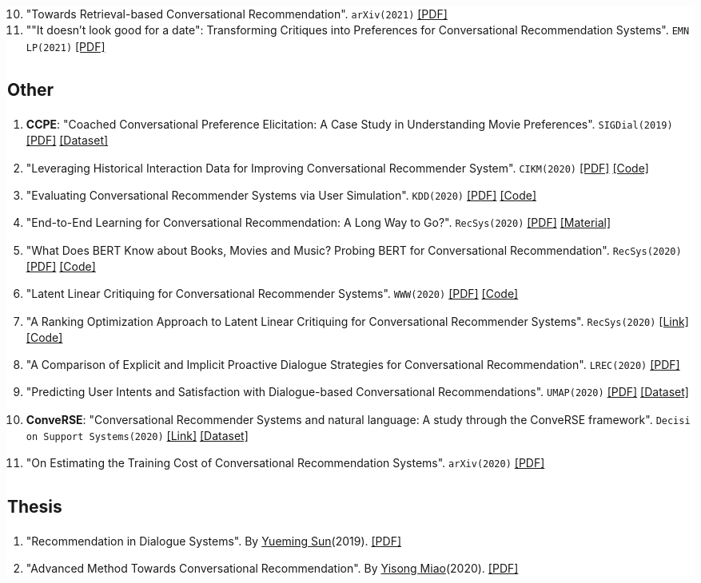 10. "Towards Retrieval-based Conversational Recommendation". `arXiv(2021)` [[PDF]](https://arxiv.org/pdf/2109.02311.pdf)
11. ""It doesn’t look good for a date": Transforming Critiques into Preferences for Conversational Recommendation Systems". `EMNLP(2021)` [[PDF]](https://arxiv.org/pdf/2109.07576.pdf)



## Other

1. **CCPE**: "Coached Conversational Preference Elicitation: A Case Study in Understanding Movie Preferences". `SIGDial(2019)` [[PDF]](https://storage.googleapis.com/pub-tools-public-publication-data/pdf/54521b4011d0c2a19eaade8005ff4a499f754301.pdf) [[Dataset]](https://github.com/google-research-datasets/ccpe)
2. "Leveraging Historical Interaction Data for Improving Conversational Recommender System". `CIKM(2020)` [[PDF]](https://arxiv.org/pdf/2008.08247.pdf) [[Code]](https://github.com/Lancelot39/Pre-CRS)
3. "Evaluating Conversational Recommender Systems via User Simulation". `KDD(2020)` [[PDF]](https://arxiv.org/pdf/2006.08732.pdf) [[Code]](https://github.com/iai-group/UserSimConvRec)
4. "End-to-End Learning for Conversational Recommendation: A Long Way to Go?". `RecSys(2020)` [[PDF]](http://ceur-ws.org/Vol-2682/short1.pdf) [[Material]](https://drive.google.com/drive/folders/10gPOmaiFrZjIULIa3LsdmuyvJvnCV_Xq)
5. "What Does BERT Know about Books, Movies and Music? Probing BERT for Conversational Recommendation". `RecSys(2020)` [[PDF]](https://arxiv.org/pdf/2007.15356.pdf) [[Code]](https://github.com/Guzpenha/ConvRecProbingBERT)
6. "Latent Linear Critiquing for Conversational Recommender Systems". `WWW(2020)` [[PDF]](http://www.inago.com/wp-content/uploads/2020/08/UofT-Sanner_www20_llc.pdf) [[Code]](https://github.com/k9luo/LatentLinearCritiquingforConvRecSys)
7. "A Ranking Optimization Approach to Latent Linear Critiquing for Conversational Recommender Systems". `RecSys(2020)` [[Link]](https://dl.acm.org/doi/abs/10.1145/3383313.3412240) [[Code]](https://github.com/litosly/RankingOptimizationApproachtoLLC)
8. "A Comparison of Explicit and Implicit Proactive Dialogue Strategies for Conversational Recommendation". `LREC(2020)` [[PDF]](https://www.aclweb.org/anthology/2020.lrec-1.54.pdf)
9. "Predicting User Intents and Satisfaction with Dialogue-based Conversational Recommendations". `UMAP(2020)` [[PDF]](http://www.comp.hkbu.edu.hk/~lichen/download/Cai_UMAP20.pdf) [[Dataset]](https://wanlingcai.github.io/files/2020/UMAP2020_dataset_readme.html)
10. **ConveRSE**: "Conversational Recommender Systems and natural language: A study through the ConveRSE framework". `Decision Support Systems(2020)` [[Link]](https://www.sciencedirect.com/science/article/pii/S0167923620300051) [[Dataset]](https://github.com/swapUniba/ConvRecSysDataset)

11. "On Estimating the Training Cost of Conversational Recommendation Systems". `arXiv(2020)` [[PDF]](https://arxiv.org/pdf/2011.05302.pdf)



## Thesis

1. "Recommendation in Dialogue Systems". By [Yueming Sun](https://scholar.google.com/citations?user=UOYpBu4AAAAJ)(2019). [[PDF]](https://escholarship.org/content/qt4rs1s3ms/qt4rs1s3ms.pdf)

2. "Advanced Method Towards Conversational Recommendation". By [Yisong Miao](https://yisong.me/)(2020). [[PDF]](https://yisong.me/publications/Yisong_master_thesis-final.pdf)
